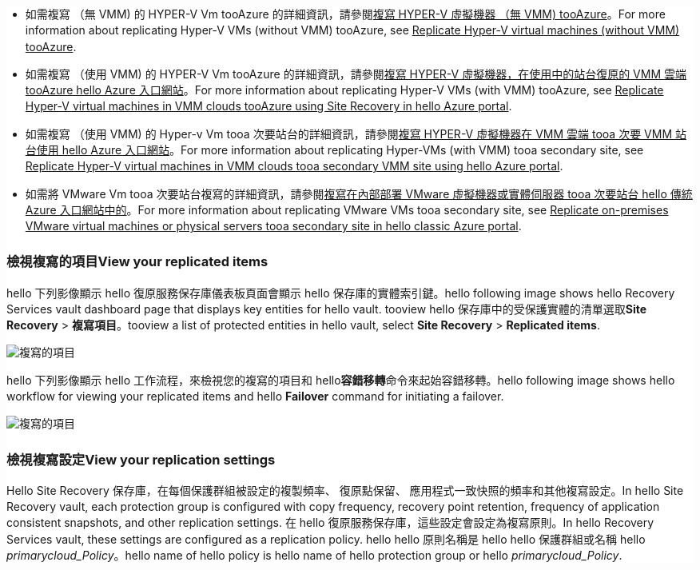 * <span data-ttu-id="92d51-197">如需複寫 （無 VMM) 的 HYPER-V Vm tooAzure 的詳細資訊，請參閱[複寫 HYPER-V 虛擬機器 （無 VMM) tooAzure](hyper-v-site-walkthrough-overview.md)。</span><span class="sxs-lookup"><span data-stu-id="92d51-197">For more information about replicating Hyper-V VMs (without VMM) tooAzure, see [Replicate Hyper-V virtual machines (without VMM) tooAzure](hyper-v-site-walkthrough-overview.md).</span></span>

* <span data-ttu-id="92d51-198">如需複寫 （使用 VMM) 的 HYPER-V Vm tooAzure 的詳細資訊，請參閱[複寫 HYPER-V 虛擬機器，在使用中的站台復原的 VMM 雲端 tooAzure hello Azure 入口網站](vmm-to-azure-walkthrough-overview.md)。</span><span class="sxs-lookup"><span data-stu-id="92d51-198">For more information about replicating Hyper-V VMs (with VMM) tooAzure, see [Replicate Hyper-V virtual machines in VMM clouds tooAzure using Site Recovery in hello Azure portal](vmm-to-azure-walkthrough-overview.md).</span></span>

* <span data-ttu-id="92d51-199">如需複寫 （使用 VMM) 的 Hyper-v Vm tooa 次要站台的詳細資訊，請參閱[複寫 HYPER-V 虛擬機器在 VMM 雲端 tooa 次要 VMM 站台使用 hello Azure 入口網站](site-recovery-vmm-to-vmm.md)。</span><span class="sxs-lookup"><span data-stu-id="92d51-199">For more information about replicating Hyper-VMs (with VMM) tooa secondary site, see [Replicate Hyper-V virtual machines in VMM clouds tooa secondary VMM site using hello Azure portal](site-recovery-vmm-to-vmm.md).</span></span>

* <span data-ttu-id="92d51-200">如需將 VMware Vm tooa 次要站台複寫的詳細資訊，請參閱[複寫在內部部署 VMware 虛擬機器或實體伺服器 tooa 次要站台 hello 傳統 Azure 入口網站中的](site-recovery-vmware-to-vmware.md)。</span><span class="sxs-lookup"><span data-stu-id="92d51-200">For more information about replicating VMware VMs tooa secondary site, see [Replicate on-premises VMware virtual machines or physical servers tooa secondary site in hello classic Azure portal](site-recovery-vmware-to-vmware.md).</span></span>

### <a name="view-your-replicated-items"></a><span data-ttu-id="92d51-201">檢視複寫的項目</span><span class="sxs-lookup"><span data-stu-id="92d51-201">View your replicated items</span></span>

<span data-ttu-id="92d51-202">hello 下列影像顯示 hello 復原服務保存庫儀表板頁面會顯示 hello 保存庫的實體索引鍵。</span><span class="sxs-lookup"><span data-stu-id="92d51-202">hello following image shows hello Recovery Services vault dashboard page that displays key entities for hello vault.</span></span> <span data-ttu-id="92d51-203">tooview hello 保存庫中的受保護實體的清單選取**Site Recovery** > **複寫項目**。</span><span class="sxs-lookup"><span data-stu-id="92d51-203">tooview a list of protected entities in hello vault, select **Site Recovery** > **Replicated items**.</span></span>


![複寫的項目](./media/upgrade-site-recovery-vaults/replicateditems.png)

<span data-ttu-id="92d51-205">hello 下列影像顯示 hello 工作流程，來檢視您的複寫的項目和 hello**容錯移轉**命令來起始容錯移轉。</span><span class="sxs-lookup"><span data-stu-id="92d51-205">hello following image shows hello workflow for viewing your replicated items and hello **Failover** command for initiating a failover.</span></span>

![複寫的項目](./media/upgrade-site-recovery-vaults/failover.png)

### <a name="view-your-replication-settings"></a><span data-ttu-id="92d51-207">檢視複寫設定</span><span class="sxs-lookup"><span data-stu-id="92d51-207">View your replication settings</span></span>

<span data-ttu-id="92d51-208">Hello Site Recovery 保存庫，在每個保護群組被設定的複製頻率、 復原點保留、 應用程式一致快照的頻率和其他複寫設定。</span><span class="sxs-lookup"><span data-stu-id="92d51-208">In hello Site Recovery vault, each protection group is configured with copy frequency, recovery point retention, frequency of application consistent snapshots, and other replication settings.</span></span> <span data-ttu-id="92d51-209">在 hello 復原服務保存庫，這些設定會設定為複寫原則。</span><span class="sxs-lookup"><span data-stu-id="92d51-209">In hello Recovery Services vault, these settings are configured as a replication policy.</span></span> <span data-ttu-id="92d51-210">hello hello 原則名稱是 hello hello 保護群組或名稱 hello *primarycloud_Policy*。</span><span class="sxs-lookup"><span data-stu-id="92d51-210">hello name of hello policy is hello name of hello protection group or hello *primarycloud_Policy*.</span></span>
